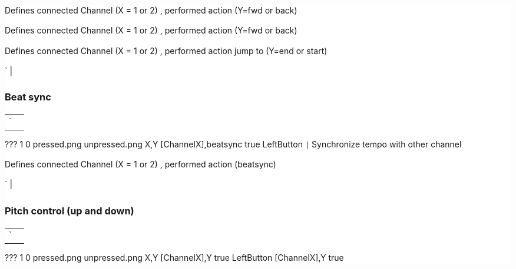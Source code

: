 
Defines connected Channel (X = 1 or 2) , performed action (Y=fwd or back)




Defines connected Channel (X = 1 or 2) , performed action (Y=fwd or back)




Defines connected Channel (X = 1 or 2) , performed action jump to (Y=end or start)




` |

### Beat sync

|                                                                                                                                                                                                                                                                                                                                                                                                         |                                                                                                                           |
| ------------------------------------------------------------------------------------------------------------------------------------------------------------------------------------------------------------------------------------------------------------------------------------------------------------------------------------------------------------------------------------------------------- | ------------------------------------------------------------------------------------------------------------------------- |
| `<PushButton>
  <TooltipId>???</TooltipId>
  <NumberStates>1</NumberStates>
  <State>
    <Number>0</Number>
    <Pressed>pressed.png</Pressed>
    <Unpressed>unpressed.png</Unpressed>
  </State>
  <Pos>X,Y</Pos>
  <Connection>
    <ConfigKey>[ChannelX],beatsync</ConfigKey>
    <EmitOnDownPress>true</EmitOnDownPress>
    <ButtonState>LeftButton</ButtonState>
  </Connection>
</PushButton>` | `
Synchronize tempo with other channel








Defines connected Channel (X = 1 or 2) , performed action (beatsync)




` |

### Pitch control (up and down)

|                                                                                                                                                                                                                                                                                                                                                                                                                                                                                                                                                                |                                                                                                                                                                                                                                                                                                                                        |
| -------------------------------------------------------------------------------------------------------------------------------------------------------------------------------------------------------------------------------------------------------------------------------------------------------------------------------------------------------------------------------------------------------------------------------------------------------------------------------------------------------------------------------------------------------------- | -------------------------------------------------------------------------------------------------------------------------------------------------------------------------------------------------------------------------------------------------------------------------------------------------------------------------------------- |
| `<PushButton>
  <TooltipId>???</TooltipId>
  <NumberStates>1</NumberStates>
  <State>
    <Number>0</Number>
    <Pressed>pressed.png</Pressed>
    <Unpressed>unpressed.png</Unpressed>
  </State>
  <Pos>X,Y</Pos>
  <Connection>
    <ConfigKey>[ChannelX],Y</ConfigKey>
    <EmitOnDownPress>true</EmitOnDownPress>
    <ButtonState>LeftButton</ButtonState>
  </Connection>
  <Connection>
    <ConfigKey>[ChannelX],Y</ConfigKey>
    <EmitOnDownPress>true</EmitOnDownPress>